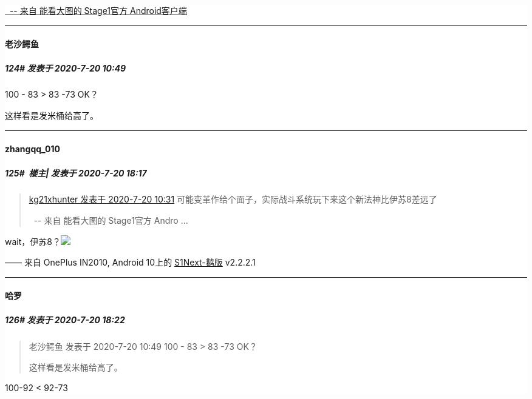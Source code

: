 [  -- 来自 能看大图的 Stage1官方 Android客户端](https://www.coolapk.com/apk/140634)







*****

####  老沙鳄鱼  
##### 124#       发表于 2020-7-20 10:49




100 - 83 &gt; 83 -73 OK？


这样看是发米桶给高了。







*****

####  zhangqq_010  
##### 125#         楼主| 发表于 2020-7-20 18:17



<blockquote><a href="httphttps://bbs.saraba1st.com/2b/forum.php?mod=redirect&amp;goto=findpost&amp;pid=48158804&amp;ptid=1947710" target="_blank">kg21xhunter 发表于 2020-7-20 10:31</a>
可能变革作给个面子，实际战斗系统玩下来这个新法神比伊苏8差远了

  -- 来自 能看大图的 Stage1官方 Andro ...</blockquote>
wait，伊苏8？<img src="https://static.saraba1st.com/image/smiley/face2017/101.png" referrerpolicy="no-referrer">

—— 来自 OnePlus IN2010, Android 10上的 [S1Next-鹅版](https://github.com/ykrank/S1-Next/releases) v2.2.2.1







*****

####  哈罗  
##### 126#       发表于 2020-7-20 18:22



<blockquote>老沙鳄鱼 发表于 2020-7-20 10:49
100 - 83 &gt; 83 -73 OK？


这样看是发米桶给高了。</blockquote>
100-92 &lt; 92-73 





